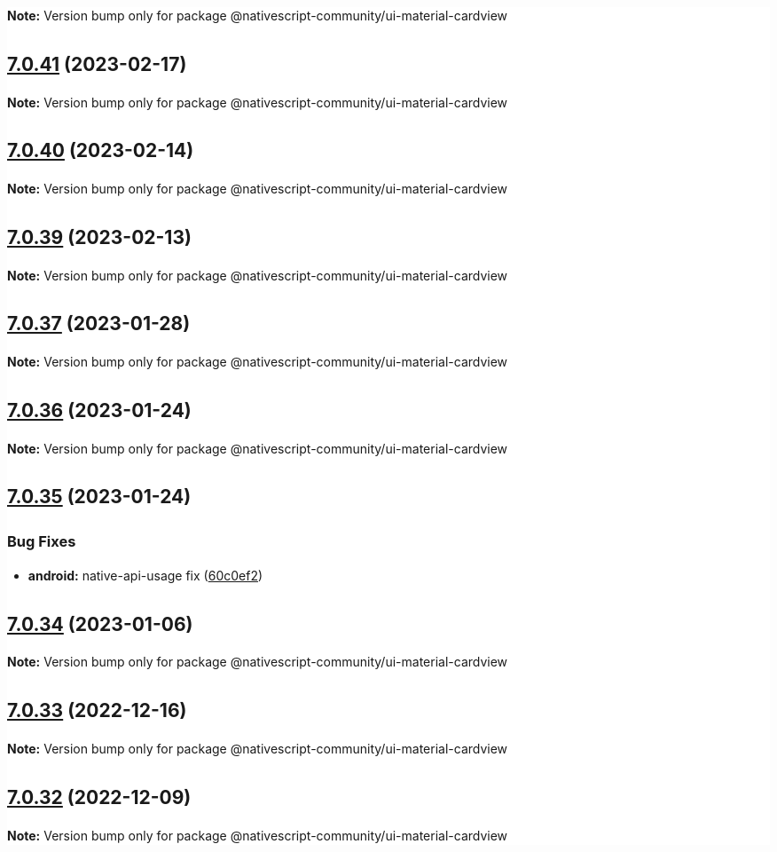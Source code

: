 **Note:** Version bump only for package @nativescript-community/ui-material-cardview

## [7.0.41](https://github.com/nativescript-community/ui-material-components/compare/v7.0.40...v7.0.41) (2023-02-17)

**Note:** Version bump only for package @nativescript-community/ui-material-cardview

## [7.0.40](https://github.com/nativescript-community/ui-material-components/compare/v7.0.39...v7.0.40) (2023-02-14)

**Note:** Version bump only for package @nativescript-community/ui-material-cardview

## [7.0.39](https://github.com/nativescript-community/ui-material-components/compare/v7.0.38...v7.0.39) (2023-02-13)

**Note:** Version bump only for package @nativescript-community/ui-material-cardview

## [7.0.37](https://github.com/nativescript-community/ui-material-components/compare/v7.0.36...v7.0.37) (2023-01-28)

**Note:** Version bump only for package @nativescript-community/ui-material-cardview

## [7.0.36](https://github.com/nativescript-community/ui-material-components/compare/v7.0.35...v7.0.36) (2023-01-24)

**Note:** Version bump only for package @nativescript-community/ui-material-cardview

## [7.0.35](https://github.com/nativescript-community/ui-material-components/compare/v7.0.34...v7.0.35) (2023-01-24)

### Bug Fixes

* **android:** native-api-usage fix ([60c0ef2](https://github.com/nativescript-community/ui-material-components/commit/60c0ef218e3b5b4a0903b214f129fe7671a2ebbf))

## [7.0.34](https://github.com/nativescript-community/ui-material-components/compare/v7.0.33...v7.0.34) (2023-01-06)

**Note:** Version bump only for package @nativescript-community/ui-material-cardview

## [7.0.33](https://github.com/nativescript-community/ui-material-components/compare/v7.0.32...v7.0.33) (2022-12-16)

**Note:** Version bump only for package @nativescript-community/ui-material-cardview

## [7.0.32](https://github.com/nativescript-community/ui-material-components/compare/v7.0.31...v7.0.32) (2022-12-09)

**Note:** Version bump only for package @nativescript-community/ui-material-cardview
